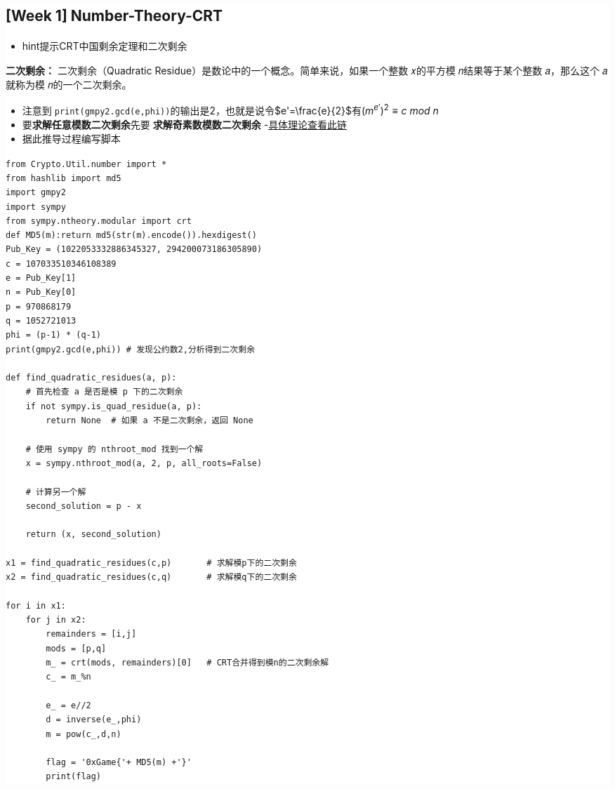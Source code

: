 ## [Week 1] Number-Theory-CRT

* hint提示CRT中国剩余定理和二次剩余

**二次剩余：**
二次剩余（Quadratic Residue）是数论中的一个概念。简单来说，如果一个整数 𝑥的平方模 𝑛结果等于某个整数 𝑎，那么这个 𝑎就称为模 𝑛的一个二次剩余。

* 注意到 `print(gmpy2.gcd(e,phi))`的输出是2，也就是说令$e'=\frac{e}{2}$有$(m^\left. e'\right. )^2\equiv c\ mod\ n$
* 要**求解任意模数二次剩余**先要 **求解奇素数模数二次剩余** -[具体理论查看此链](https://www.cnblogs.com/bluewindde/p/18100507)
* 据此推导过程编写脚本

```
from Crypto.Util.number import *
from hashlib import md5
import gmpy2
import sympy
from sympy.ntheory.modular import crt
def MD5(m):return md5(str(m).encode()).hexdigest()
Pub_Key = (1022053332886345327, 294200073186305890)
c = 107033510346108389
e = Pub_Key[1]
n = Pub_Key[0]
p = 970868179
q = 1052721013
phi = (p-1) * (q-1)
print(gmpy2.gcd(e,phi)) # 发现公约数2,分析得到二次剩余

def find_quadratic_residues(a, p):
    # 首先检查 a 是否是模 p 下的二次剩余
    if not sympy.is_quad_residue(a, p):
        return None  # 如果 a 不是二次剩余，返回 None
  
    # 使用 sympy 的 nthroot_mod 找到一个解
    x = sympy.nthroot_mod(a, 2, p, all_roots=False)
  
    # 计算另一个解
    second_solution = p - x
  
    return (x, second_solution)

x1 = find_quadratic_residues(c,p)       # 求解模p下的二次剩余
x2 = find_quadratic_residues(c,q)       # 求解模q下的二次剩余

for i in x1:
    for j in x2:
        remainders = [i,j]
        mods = [p,q]
        m_ = crt(mods, remainders)[0]   # CRT合并得到模n的二次剩余解
        c_ = m_%n

        e_ = e//2
        d = inverse(e_,phi)
        m = pow(c_,d,n)

        flag = '0xGame{'+ MD5(m) +'}'
        print(flag)
```
